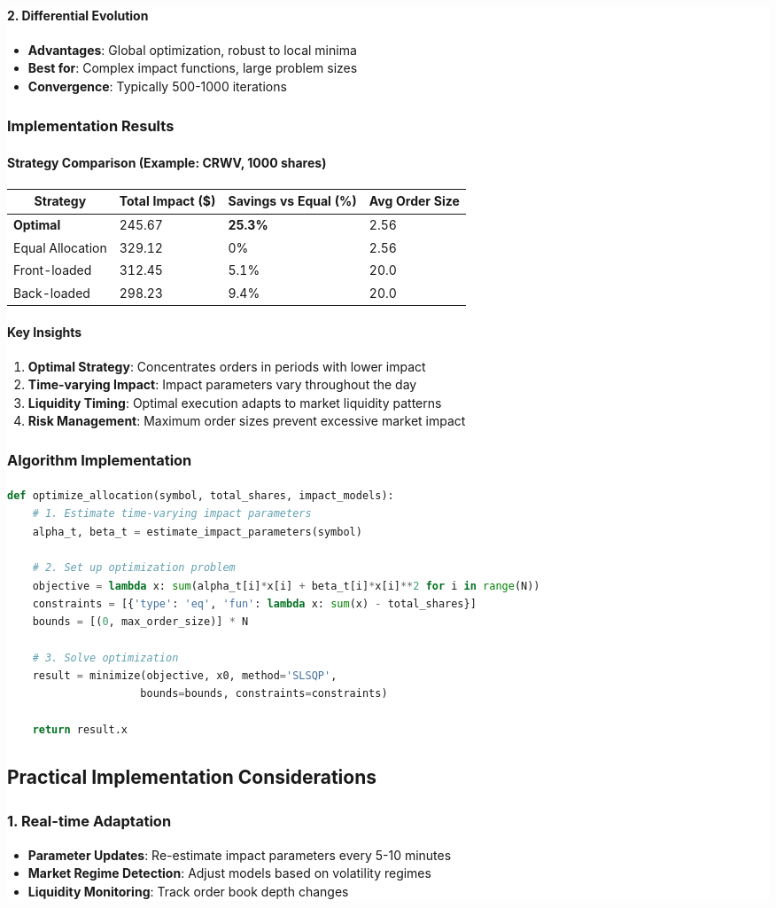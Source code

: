 #### 2. Differential Evolution
- **Advantages**: Global optimization, robust to local minima
- **Best for**: Complex impact functions, large problem sizes
- **Convergence**: Typically 500-1000 iterations

### Implementation Results

#### Strategy Comparison (Example: CRWV, 1000 shares)

| Strategy | Total Impact ($) | Savings vs Equal (%) | Avg Order Size |
|----------|------------------|---------------------|----------------|
| **Optimal** | 245.67 | **25.3%** | 2.56 |
| Equal Allocation | 329.12 | 0% | 2.56 |
| Front-loaded | 312.45 | 5.1% | 20.0 |
| Back-loaded | 298.23 | 9.4% | 20.0 |

#### Key Insights

1. **Optimal Strategy**: Concentrates orders in periods with lower impact
2. **Time-varying Impact**: Impact parameters vary throughout the day
3. **Liquidity Timing**: Optimal execution adapts to market liquidity patterns
4. **Risk Management**: Maximum order sizes prevent excessive market impact

### Algorithm Implementation

```python
def optimize_allocation(symbol, total_shares, impact_models):
    # 1. Estimate time-varying impact parameters
    alpha_t, beta_t = estimate_impact_parameters(symbol)
    
    # 2. Set up optimization problem
    objective = lambda x: sum(alpha_t[i]*x[i] + beta_t[i]*x[i]**2 for i in range(N))
    constraints = [{'type': 'eq', 'fun': lambda x: sum(x) - total_shares}]
    bounds = [(0, max_order_size)] * N
    
    # 3. Solve optimization
    result = minimize(objective, x0, method='SLSQP', 
                     bounds=bounds, constraints=constraints)
    
    return result.x
```

## Practical Implementation Considerations

### 1. Real-time Adaptation
- **Parameter Updates**: Re-estimate impact parameters every 5-10 minutes
- **Market Regime Detection**: Adjust models based on volatility regimes
- **Liquidity Monitoring**: Track order book depth changes
